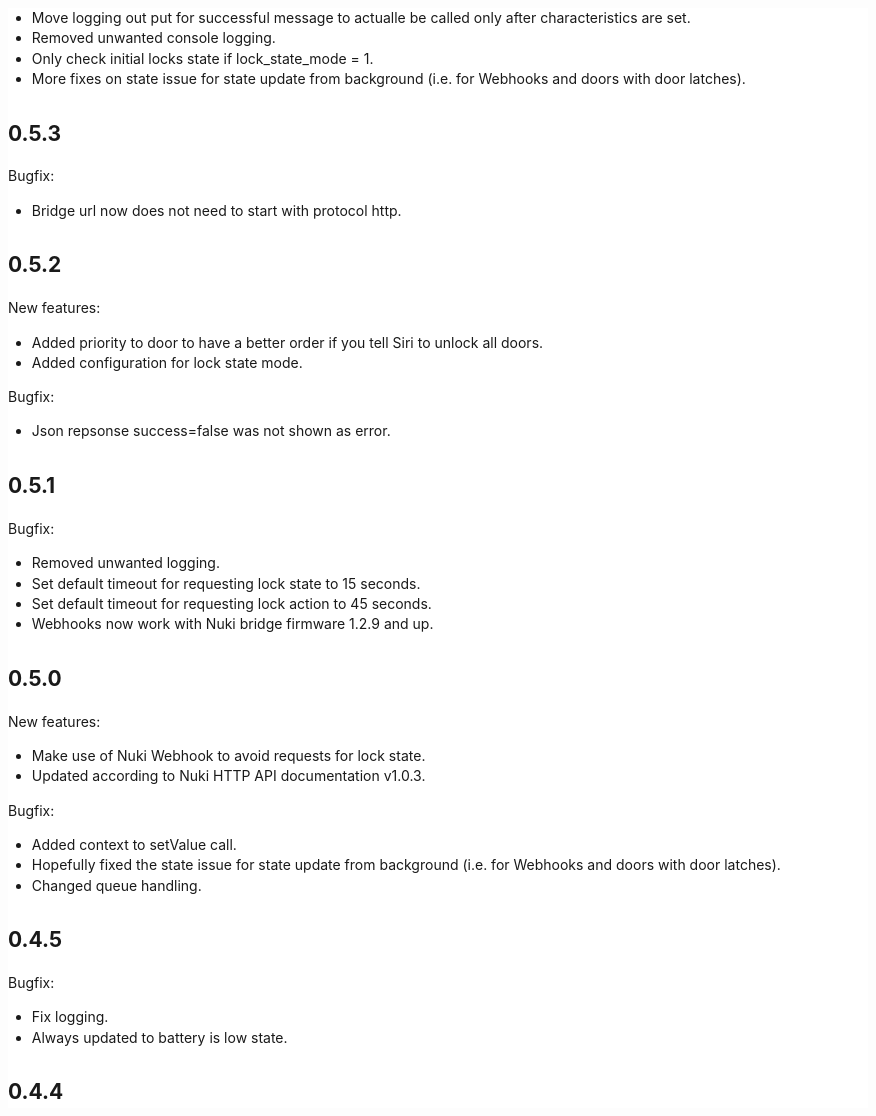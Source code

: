   - Move logging out put for successful message to actualle be called only after characteristics are set.
  - Removed unwanted console logging.
  - Only check initial locks state if lock_state_mode = 1.
  - More fixes on state issue for state update from background (i.e. for Webhooks and doors with door latches).

## 0.5.3

Bugfix:

  - Bridge url now does not need to start with protocol http.

## 0.5.2

New features:

  - Added priority to door to have a better order if you tell Siri to unlock all doors.
  - Added configuration for lock state mode.

Bugfix:

  - Json repsonse success=false was not shown as error.

## 0.5.1

Bugfix:

  - Removed unwanted logging.
  - Set default timeout for requesting lock state to 15 seconds.
  - Set default timeout for requesting lock action to 45 seconds.
  - Webhooks now work with Nuki bridge firmware 1.2.9 and up.

## 0.5.0

New features:

  - Make use of Nuki Webhook to avoid requests for lock state.
  - Updated according to Nuki HTTP API documentation v1.0.3.

Bugfix:

  - Added context to setValue call.
  - Hopefully fixed the state issue for state update from background (i.e. for Webhooks and doors with door latches).
  - Changed queue handling.

## 0.4.5

Bugfix:

  - Fix logging.
  - Always updated to battery is low state.

## 0.4.4
